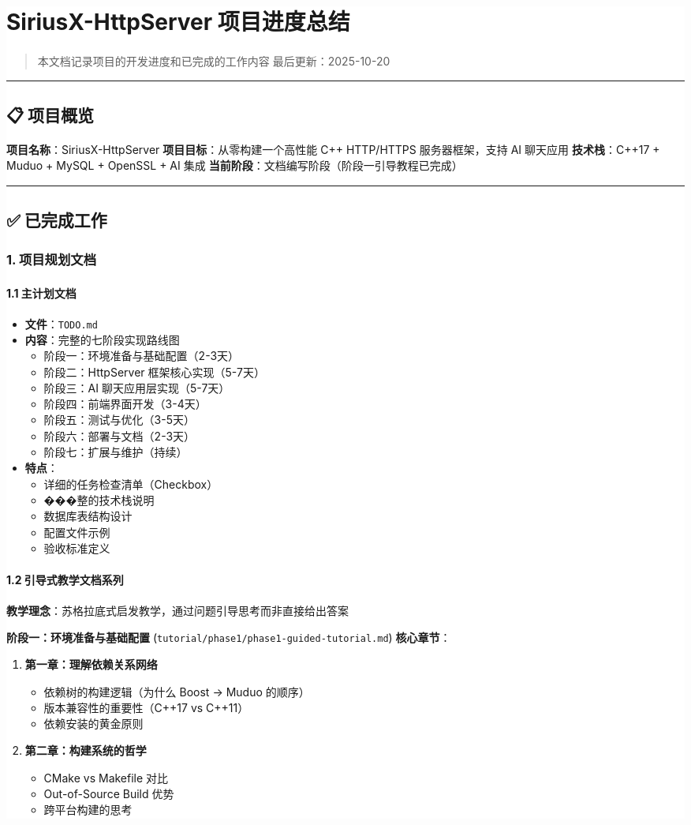 # SiriusX-HttpServer 项目进度总结

> 本文档记录项目的开发进度和已完成的工作内容
> 最后更新：2025-10-20

---

## 📋 项目概览

**项目名称**：SiriusX-HttpServer
**项目目标**：从零构建一个高性能 C++ HTTP/HTTPS 服务器框架，支持 AI 聊天应用
**技术栈**：C++17 + Muduo + MySQL + OpenSSL + AI 集成
**当前阶段**：文档编写阶段（阶段一引导教程已完成）

---

## ✅ 已完成工作

### 1. 项目规划文档

#### 1.1 主计划文档
- **文件**：`TODO.md`
- **内容**：完整的七阶段实现路线图
  - 阶段一：环境准备与基础配置（2-3天）
  - 阶段二：HttpServer 框架核心实现（5-7天）
  - 阶段三：AI 聊天应用层实现（5-7天）
  - 阶段四：前端界面开发（3-4天）
  - 阶段五：测试与优化（3-5天）
  - 阶段六：部署与文档（2-3天）
  - 阶段七：扩展与维护（持续）
- **特点**：
  - 详细的任务检查清单（Checkbox）
  - ���整的技术栈说明
  - 数据库表结构设计
  - 配置文件示例
  - 验收标准定义

#### 1.2 引导式教学文档系列

**教学理念**：苏格拉底式启发教学，通过问题引导思考而非直接给出答案

**阶段一：环境准备与基础配置** (`tutorial/phase1/phase1-guided-tutorial.md`)
**核心章节**：

1. **第一章：理解依赖关系网络**
   - 依赖树的构建逻辑（为什么 Boost → Muduo 的顺序）
   - 版本兼容性的重要性（C++17 vs C++11）
   - 依赖安装的黄金原则

2. **第二章：构建系统的哲学**
   - CMake vs Makefile 对比
   - Out-of-Source Build 优势
   - 跨平台构建的思考
